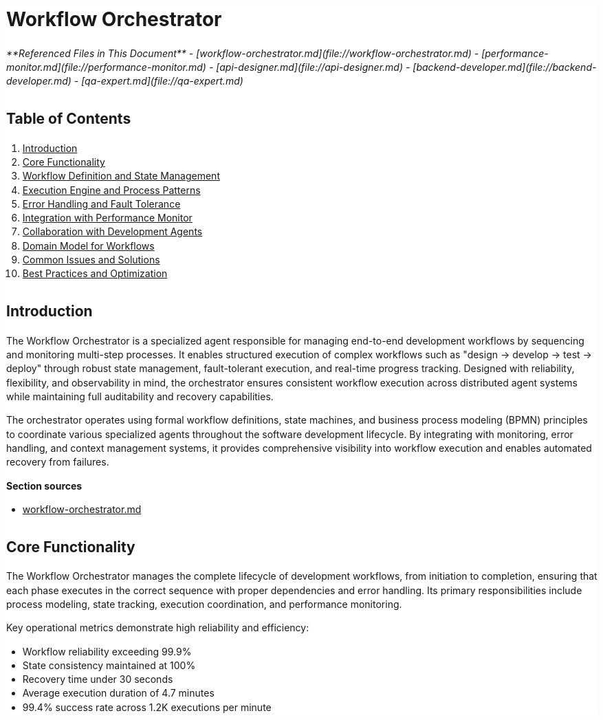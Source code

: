# Workflow Orchestrator

<cite>
**Referenced Files in This Document**   
- [workflow-orchestrator.md](file://workflow-orchestrator.md)
- [performance-monitor.md](file://performance-monitor.md)
- [api-designer.md](file://api-designer.md)
- [backend-developer.md](file://backend-developer.md)
- [qa-expert.md](file://qa-expert.md)
</cite>

## Table of Contents
1. [Introduction](#introduction)
2. [Core Functionality](#core-functionality)
3. [Workflow Definition and State Management](#workflow-definition-and-state-management)
4. [Execution Engine and Process Patterns](#execution-engine-and-process-patterns)
5. [Error Handling and Fault Tolerance](#error-handling-and-fault-tolerance)
6. [Integration with Performance Monitor](#integration-with-performance-monitor)
7. [Collaboration with Development Agents](#collaboration-with-development-agents)
8. [Domain Model for Workflows](#domain-model-for-workflows)
9. [Common Issues and Solutions](#common-issues-and-solutions)
10. [Best Practices and Optimization](#best-practices-and-optimization)

## Introduction
The Workflow Orchestrator is a specialized agent responsible for managing end-to-end development workflows by sequencing and monitoring multi-step processes. It enables structured execution of complex workflows such as "design → develop → test → deploy" through robust state management, fault-tolerant execution, and real-time progress tracking. Designed with reliability, flexibility, and observability in mind, the orchestrator ensures consistent workflow execution across distributed agent systems while maintaining full auditability and recovery capabilities.

The orchestrator operates using formal workflow definitions, state machines, and business process modeling (BPMN) principles to coordinate various specialized agents throughout the software development lifecycle. By integrating with monitoring, error handling, and context management systems, it provides comprehensive visibility into workflow execution and enables automated recovery from failures.

**Section sources**
- [workflow-orchestrator.md](file://workflow-orchestrator.md#L0-L43)

## Core Functionality
The Workflow Orchestrator manages the complete lifecycle of development workflows, from initiation to completion, ensuring that each phase executes in the correct sequence with proper dependencies and error handling. Its primary responsibilities include process modeling, state tracking, execution coordination, and performance monitoring.

Key operational metrics demonstrate high reliability and efficiency:
- Workflow reliability exceeding 99.9%
- State consistency maintained at 100%
- Recovery time under 30 seconds
- Average execution duration of 4.7 minutes
- 99.4% success rate across 1.2K executions per minute
